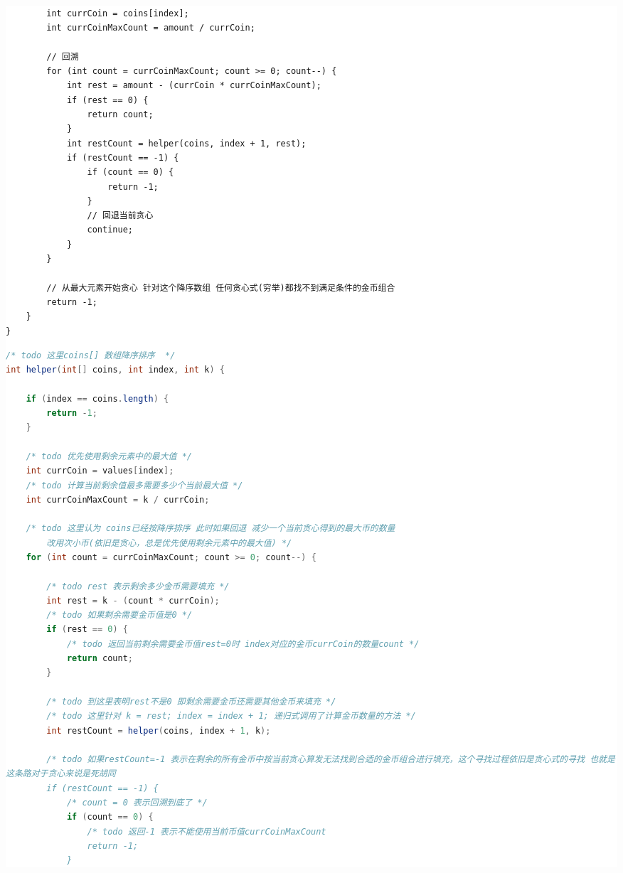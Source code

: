 ```
		int currCoin = coins[index];
		int currCoinMaxCount = amount / currCoin;
		
		// 回溯
		for (int count = currCoinMaxCount; count >= 0; count--) {
			int rest = amount - (currCoin * currCoinMaxCount);
			if (rest == 0) {
				return count;
			}
			int restCount = helper(coins, index + 1, rest);
			if (restCount == -1) {
				if (count == 0) {
					return -1;
				}
				// 回退当前贪心
				continue;
			}
		}
		
		// 从最大元素开始贪心 针对这个降序数组 任何贪心式(穷举)都找不到满足条件的金币组合 
		return -1;
    }
}
```



```java
/* todo 这里coins[] 数组降序排序  */
int helper(int[] coins, int index, int k) {
	
	if (index == coins.length) {
		return -1;
	}
	
	/* todo 优先使用剩余元素中的最大值 */
	int currCoin = values[index];
	/* todo 计算当前剩余值最多需要多少个当前最大值 */
	int currCoinMaxCount = k / currCoin;
	
	/* todo 这里认为 coins已经按降序排序 此时如果回退 减少一个当前贪心得到的最大币的数量
		改用次小币(依旧是贪心，总是优先使用剩余元素中的最大值) */
	for (int count = currCoinMaxCount; count >= 0; count--) {
		
		/* todo rest 表示剩余多少金币需要填充 */
		int rest = k - (count * currCoin);
		/* todo 如果剩余需要金币值是0 */
		if (rest == 0) {
			/* todo 返回当前剩余需要金币值rest=0时 index对应的金币currCoin的数量count */
			return count;
		}
		
		/* todo 到这里表明rest不是0 即剩余需要金币还需要其他金币来填充 */
		/* todo 这里针对 k = rest; index = index + 1; 递归式调用了计算金币数量的方法 */
		int restCount = helper(coins, index + 1, k);
		
		/* todo 如果restCount=-1 表示在剩余的所有金币中按当前贪心算发无法找到合适的金币组合进行填充，这个寻找过程依旧是贪心式的寻找 也就是这条路对于贪心来说是死胡同
		if (restCount == -1) {
			/* count = 0 表示回溯到底了 */
			if (count == 0) {
				/* todo 返回-1 表示不能使用当前币值currCoinMaxCount
				return -1;
			}
```